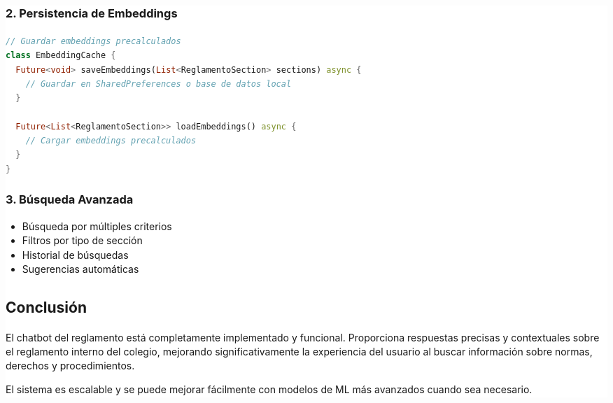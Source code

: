 ### 2. Persistencia de Embeddings
```dart
// Guardar embeddings precalculados
class EmbeddingCache {
  Future<void> saveEmbeddings(List<ReglamentoSection> sections) async {
    // Guardar en SharedPreferences o base de datos local
  }
  
  Future<List<ReglamentoSection>> loadEmbeddings() async {
    // Cargar embeddings precalculados
  }
}
```

### 3. Búsqueda Avanzada
- Búsqueda por múltiples criterios
- Filtros por tipo de sección
- Historial de búsquedas
- Sugerencias automáticas

## Conclusión

El chatbot del reglamento está completamente implementado y funcional. Proporciona respuestas precisas y contextuales sobre el reglamento interno del colegio, mejorando significativamente la experiencia del usuario al buscar información sobre normas, derechos y procedimientos.

El sistema es escalable y se puede mejorar fácilmente con modelos de ML más avanzados cuando sea necesario.
